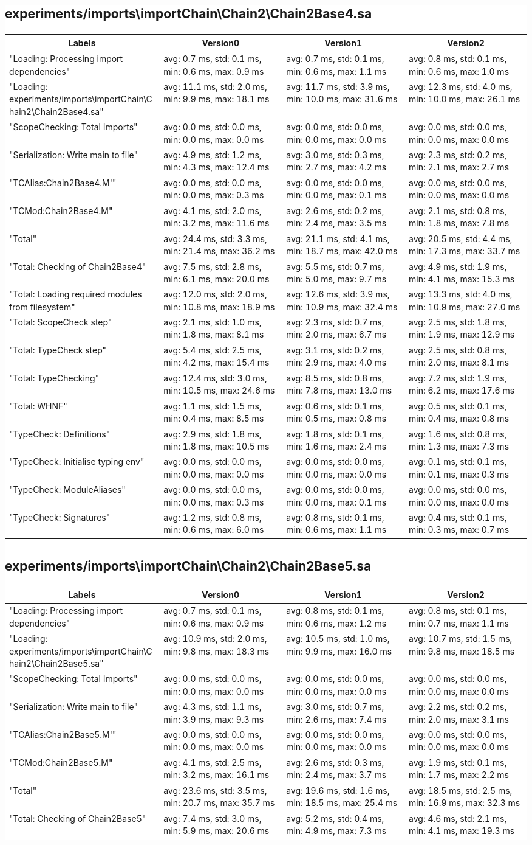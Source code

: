 ## experiments/imports\importChain\Chain2\Chain2Base4.sa

Labels|Version0|Version1|Version2
---|---|---|---
"Loading: Processing import dependencies"|avg: 0.7 ms, std: 0.1 ms, min: 0.6 ms, max: 0.9 ms|avg: 0.7 ms, std: 0.1 ms, min: 0.6 ms, max: 1.1 ms|avg: 0.8 ms, std: 0.1 ms, min: 0.6 ms, max: 1.0 ms
"Loading: experiments/imports\\importChain\\Chain2\\Chain2Base4.sa"|avg: 11.1 ms, std: 2.0 ms, min: 9.9 ms, max: 18.1 ms|avg: 11.7 ms, std: 3.9 ms, min: 10.0 ms, max: 31.6 ms|avg: 12.3 ms, std: 4.0 ms, min: 10.0 ms, max: 26.1 ms
"ScopeChecking: Total Imports"|avg: 0.0 ms, std: 0.0 ms, min: 0.0 ms, max: 0.0 ms|avg: 0.0 ms, std: 0.0 ms, min: 0.0 ms, max: 0.0 ms|avg: 0.0 ms, std: 0.0 ms, min: 0.0 ms, max: 0.0 ms
"Serialization: Write main to file"|avg: 4.9 ms, std: 1.2 ms, min: 4.3 ms, max: 12.4 ms|avg: 3.0 ms, std: 0.3 ms, min: 2.7 ms, max: 4.2 ms|avg: 2.3 ms, std: 0.2 ms, min: 2.1 ms, max: 2.7 ms
"TCAlias:Chain2Base4.M'"|avg: 0.0 ms, std: 0.0 ms, min: 0.0 ms, max: 0.3 ms|avg: 0.0 ms, std: 0.0 ms, min: 0.0 ms, max: 0.1 ms|avg: 0.0 ms, std: 0.0 ms, min: 0.0 ms, max: 0.0 ms
"TCMod:Chain2Base4.M"|avg: 4.1 ms, std: 2.0 ms, min: 3.2 ms, max: 11.6 ms|avg: 2.6 ms, std: 0.2 ms, min: 2.4 ms, max: 3.5 ms|avg: 2.1 ms, std: 0.8 ms, min: 1.8 ms, max: 7.8 ms
"Total"|avg: 24.4 ms, std: 3.3 ms, min: 21.4 ms, max: 36.2 ms|avg: 21.1 ms, std: 4.1 ms, min: 18.7 ms, max: 42.0 ms|avg: 20.5 ms, std: 4.4 ms, min: 17.3 ms, max: 33.7 ms
"Total: Checking of Chain2Base4"|avg: 7.5 ms, std: 2.8 ms, min: 6.1 ms, max: 20.0 ms|avg: 5.5 ms, std: 0.7 ms, min: 5.0 ms, max: 9.7 ms|avg: 4.9 ms, std: 1.9 ms, min: 4.1 ms, max: 15.3 ms
"Total: Loading required modules from filesystem"|avg: 12.0 ms, std: 2.0 ms, min: 10.8 ms, max: 18.9 ms|avg: 12.6 ms, std: 3.9 ms, min: 10.9 ms, max: 32.4 ms|avg: 13.3 ms, std: 4.0 ms, min: 10.9 ms, max: 27.0 ms
"Total: ScopeCheck step"|avg: 2.1 ms, std: 1.0 ms, min: 1.8 ms, max: 8.1 ms|avg: 2.3 ms, std: 0.7 ms, min: 2.0 ms, max: 6.7 ms|avg: 2.5 ms, std: 1.8 ms, min: 1.9 ms, max: 12.9 ms
"Total: TypeCheck step"|avg: 5.4 ms, std: 2.5 ms, min: 4.2 ms, max: 15.4 ms|avg: 3.1 ms, std: 0.2 ms, min: 2.9 ms, max: 4.0 ms|avg: 2.5 ms, std: 0.8 ms, min: 2.0 ms, max: 8.1 ms
"Total: TypeChecking"|avg: 12.4 ms, std: 3.0 ms, min: 10.5 ms, max: 24.6 ms|avg: 8.5 ms, std: 0.8 ms, min: 7.8 ms, max: 13.0 ms|avg: 7.2 ms, std: 1.9 ms, min: 6.2 ms, max: 17.6 ms
"Total: WHNF"|avg: 1.1 ms, std: 1.5 ms, min: 0.4 ms, max: 8.5 ms|avg: 0.6 ms, std: 0.1 ms, min: 0.5 ms, max: 0.8 ms|avg: 0.5 ms, std: 0.1 ms, min: 0.4 ms, max: 0.8 ms
"TypeCheck: Definitions"|avg: 2.9 ms, std: 1.8 ms, min: 1.8 ms, max: 10.5 ms|avg: 1.8 ms, std: 0.1 ms, min: 1.6 ms, max: 2.4 ms|avg: 1.6 ms, std: 0.8 ms, min: 1.3 ms, max: 7.3 ms
"TypeCheck: Initialise typing env"|avg: 0.0 ms, std: 0.0 ms, min: 0.0 ms, max: 0.0 ms|avg: 0.0 ms, std: 0.0 ms, min: 0.0 ms, max: 0.0 ms|avg: 0.1 ms, std: 0.1 ms, min: 0.1 ms, max: 0.3 ms
"TypeCheck: ModuleAliases"|avg: 0.0 ms, std: 0.0 ms, min: 0.0 ms, max: 0.3 ms|avg: 0.0 ms, std: 0.0 ms, min: 0.0 ms, max: 0.1 ms|avg: 0.0 ms, std: 0.0 ms, min: 0.0 ms, max: 0.0 ms
"TypeCheck: Signatures"|avg: 1.2 ms, std: 0.8 ms, min: 0.6 ms, max: 6.0 ms|avg: 0.8 ms, std: 0.1 ms, min: 0.6 ms, max: 1.1 ms|avg: 0.4 ms, std: 0.1 ms, min: 0.3 ms, max: 0.7 ms

## experiments/imports\importChain\Chain2\Chain2Base5.sa

Labels|Version0|Version1|Version2
---|---|---|---
"Loading: Processing import dependencies"|avg: 0.7 ms, std: 0.1 ms, min: 0.6 ms, max: 0.9 ms|avg: 0.8 ms, std: 0.1 ms, min: 0.6 ms, max: 1.2 ms|avg: 0.8 ms, std: 0.1 ms, min: 0.7 ms, max: 1.1 ms
"Loading: experiments/imports\\importChain\\Chain2\\Chain2Base5.sa"|avg: 10.9 ms, std: 2.0 ms, min: 9.8 ms, max: 18.3 ms|avg: 10.5 ms, std: 1.0 ms, min: 9.9 ms, max: 16.0 ms|avg: 10.7 ms, std: 1.5 ms, min: 9.8 ms, max: 18.5 ms
"ScopeChecking: Total Imports"|avg: 0.0 ms, std: 0.0 ms, min: 0.0 ms, max: 0.0 ms|avg: 0.0 ms, std: 0.0 ms, min: 0.0 ms, max: 0.0 ms|avg: 0.0 ms, std: 0.0 ms, min: 0.0 ms, max: 0.0 ms
"Serialization: Write main to file"|avg: 4.3 ms, std: 1.1 ms, min: 3.9 ms, max: 9.3 ms|avg: 3.0 ms, std: 0.7 ms, min: 2.6 ms, max: 7.4 ms|avg: 2.2 ms, std: 0.2 ms, min: 2.0 ms, max: 3.1 ms
"TCAlias:Chain2Base5.M'"|avg: 0.0 ms, std: 0.0 ms, min: 0.0 ms, max: 0.0 ms|avg: 0.0 ms, std: 0.0 ms, min: 0.0 ms, max: 0.0 ms|avg: 0.0 ms, std: 0.0 ms, min: 0.0 ms, max: 0.0 ms
"TCMod:Chain2Base5.M"|avg: 4.1 ms, std: 2.5 ms, min: 3.2 ms, max: 16.1 ms|avg: 2.6 ms, std: 0.3 ms, min: 2.4 ms, max: 3.7 ms|avg: 1.9 ms, std: 0.1 ms, min: 1.7 ms, max: 2.2 ms
"Total"|avg: 23.6 ms, std: 3.5 ms, min: 20.7 ms, max: 35.7 ms|avg: 19.6 ms, std: 1.6 ms, min: 18.5 ms, max: 25.4 ms|avg: 18.5 ms, std: 2.5 ms, min: 16.9 ms, max: 32.3 ms
"Total: Checking of Chain2Base5"|avg: 7.4 ms, std: 3.0 ms, min: 5.9 ms, max: 20.6 ms|avg: 5.2 ms, std: 0.4 ms, min: 4.9 ms, max: 7.3 ms|avg: 4.6 ms, std: 2.1 ms, min: 4.1 ms, max: 19.3 ms